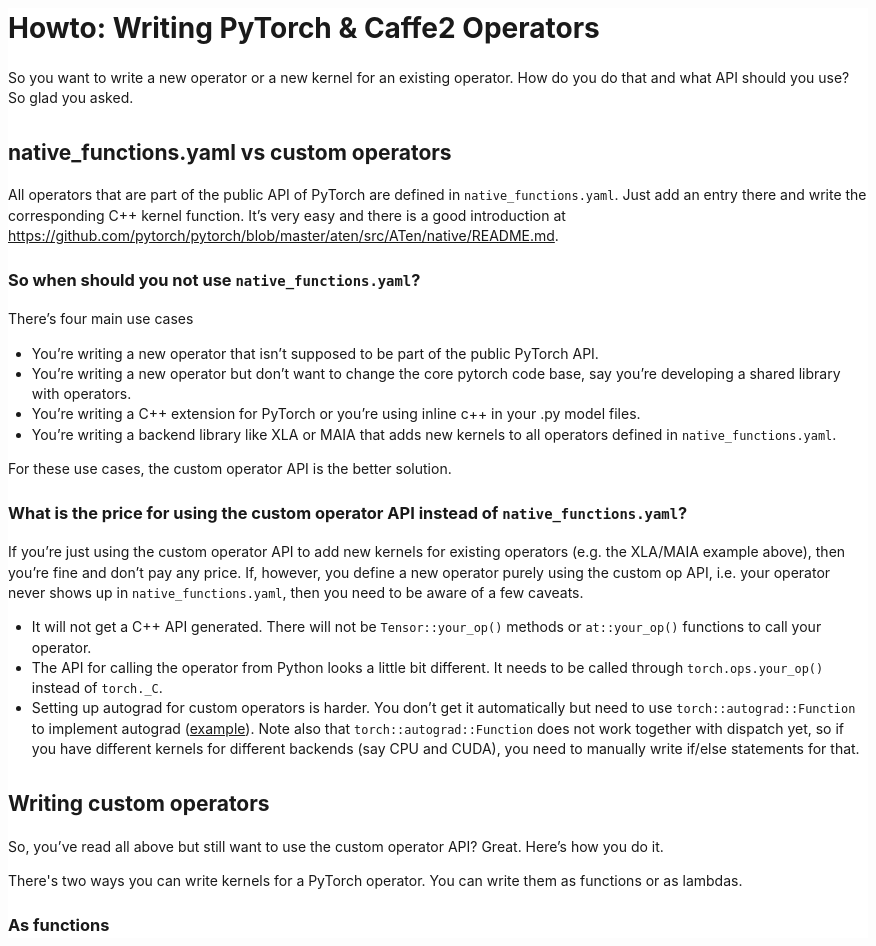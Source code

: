 # Howto: Writing PyTorch & Caffe2 Operators

So you want to write a new operator or a new kernel for an existing operator. How do you do that and what API should you use? So glad you asked.

## native_functions.yaml vs custom operators

All operators that are part of the public API of PyTorch are defined in `native_functions.yaml`. Just add an entry there and write the corresponding C++ kernel function. It’s very easy and there is a good introduction at https://github.com/pytorch/pytorch/blob/master/aten/src/ATen/native/README.md.

### So when should you **not** use `native_functions.yaml`?

There’s four main use cases

* You’re writing a new operator that isn’t supposed to be part of the public PyTorch API.
* You’re writing a new operator but don’t want to change the core pytorch code base, say you’re developing a shared library with operators.
* You’re writing a C++ extension for PyTorch or you’re using inline c++ in your .py model files.
* You’re writing a backend library like XLA or MAIA that adds new kernels to all operators defined in `native_functions.yaml`.

For these use cases, the custom operator API is the better solution.

### What is the price for using the custom operator API instead of `native_functions.yaml`?

If you’re just using the custom operator API to add new kernels for existing operators (e.g. the XLA/MAIA example above), then you’re fine and don’t pay any price. If, however, you define a new operator purely using the custom op API, i.e. your operator never shows up in `native_functions.yaml`, then you need to be aware of a few caveats.

* It will not get a C++ API generated. There will not be `Tensor::your_op()` methods or `at::your_op()` functions to call your operator.
* The API for calling the operator from Python looks a little bit different. It needs to be called through `torch.ops.your_op()` instead of `torch._C`.
* Setting up autograd for custom operators is harder. You don’t get it automatically but need to use `torch::autograd::Function` to implement autograd ([example](https://github.com/pytorch/pytorch/blob/d762ad09df7f5808196b0e2e417b6592e0d30a30/test/cpp/api/autograd.cpp#L126-L152)). Note also that `torch::autograd::Function` does not work together with dispatch yet, so if you have different kernels for different backends (say CPU and CUDA), you need to manually write if/else statements for that.

## Writing custom operators

So, you’ve read all above but still want to use the custom operator API? Great. Here’s how you do it.

There's two ways you can write kernels for a PyTorch operator. You can write them as functions or as lambdas.

### As functions
